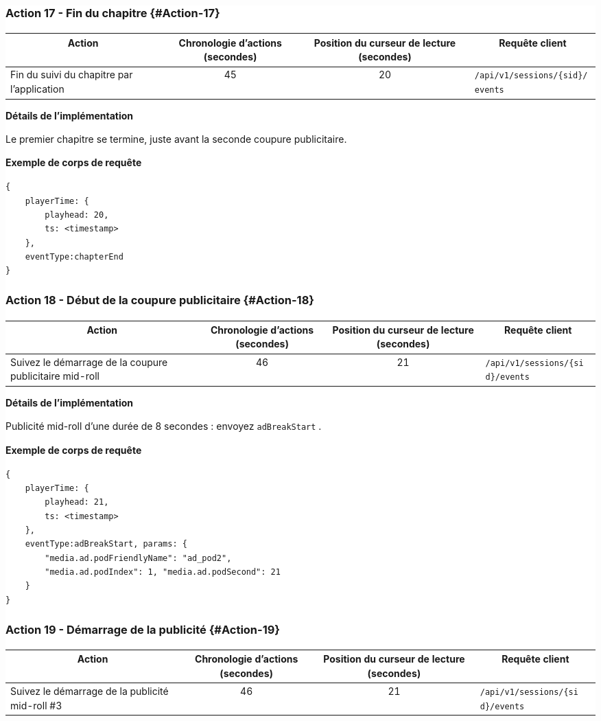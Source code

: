 ### Action 17 - Fin du chapitre {#Action-17}

| Action | Chronologie d’actions (secondes) | Position du curseur de lecture (secondes) | Requête client |
| --- | :---: | :---: | --- |
| Fin du suivi du chapitre par l’application | 45 | 20 | `/api/v1/sessions/{sid}/events` |

**Détails de l’implémentation**

Le premier chapitre se termine, juste avant la seconde coupure publicitaire.

**Exemple de corps de requête**

```
{
    playerTime: {
        playhead: 20,
        ts: <timestamp>
    },
    eventType:chapterEnd
}
```

### Action 18 - Début de la coupure publicitaire {#Action-18}

| Action | Chronologie d’actions (secondes) | Position du curseur de lecture (secondes) | Requête client |
| --- | :---: | :---: | --- |
| Suivez le démarrage de la coupure publicitaire mid-roll | 46 | 21 | `/api/v1/sessions/{sid}/events` |

**Détails de l’implémentation**

Publicité mid-roll d’une durée de 8 secondes : envoyez `adBreakStart` .

**Exemple de corps de requête**

```
{
    playerTime: {
        playhead: 21,
        ts: <timestamp>
    },
    eventType:adBreakStart, params: {
        "media.ad.podFriendlyName": "ad_pod2",
        "media.ad.podIndex": 1, "media.ad.podSecond": 21
    }
}
```

### Action 19 - Démarrage de la publicité {#Action-19}

| Action | Chronologie d’actions (secondes) | Position du curseur de lecture (secondes) | Requête client |
| --- | :---: | :---: | --- |
| Suivez le démarrage de la publicité mid-roll #3 | 46 | 21 | `/api/v1/sessions/{sid}/events` |
